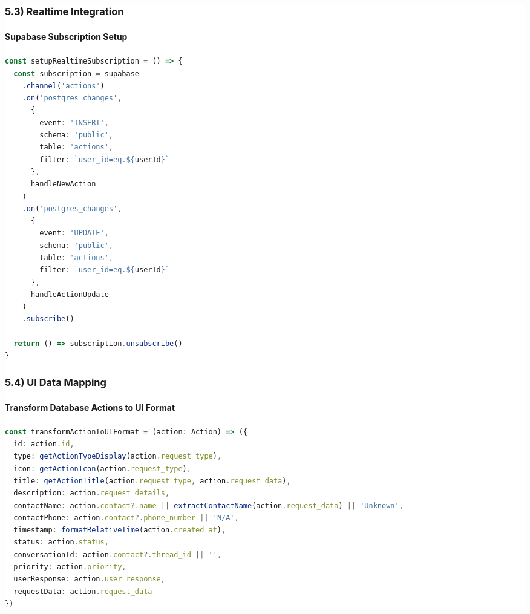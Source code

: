 ### 5.3) Realtime Integration

#### Supabase Subscription Setup
```typescript
const setupRealtimeSubscription = () => {
  const subscription = supabase
    .channel('actions')
    .on('postgres_changes', 
      { 
        event: 'INSERT', 
        schema: 'public', 
        table: 'actions',
        filter: `user_id=eq.${userId}` 
      },
      handleNewAction
    )
    .on('postgres_changes',
      {
        event: 'UPDATE',
        schema: 'public', 
        table: 'actions',
        filter: `user_id=eq.${userId}`
      },
      handleActionUpdate
    )
    .subscribe()
    
  return () => subscription.unsubscribe()
}
```

### 5.4) UI Data Mapping

#### Transform Database Actions to UI Format
```typescript
const transformActionToUIFormat = (action: Action) => ({
  id: action.id,
  type: getActionTypeDisplay(action.request_type),
  icon: getActionIcon(action.request_type),
  title: getActionTitle(action.request_type, action.request_data),
  description: action.request_details,
  contactName: action.contact?.name || extractContactName(action.request_data) || 'Unknown',
  contactPhone: action.contact?.phone_number || 'N/A',
  timestamp: formatRelativeTime(action.created_at),
  status: action.status,
  conversationId: action.contact?.thread_id || '',
  priority: action.priority,
  userResponse: action.user_response,
  requestData: action.request_data
})
```
